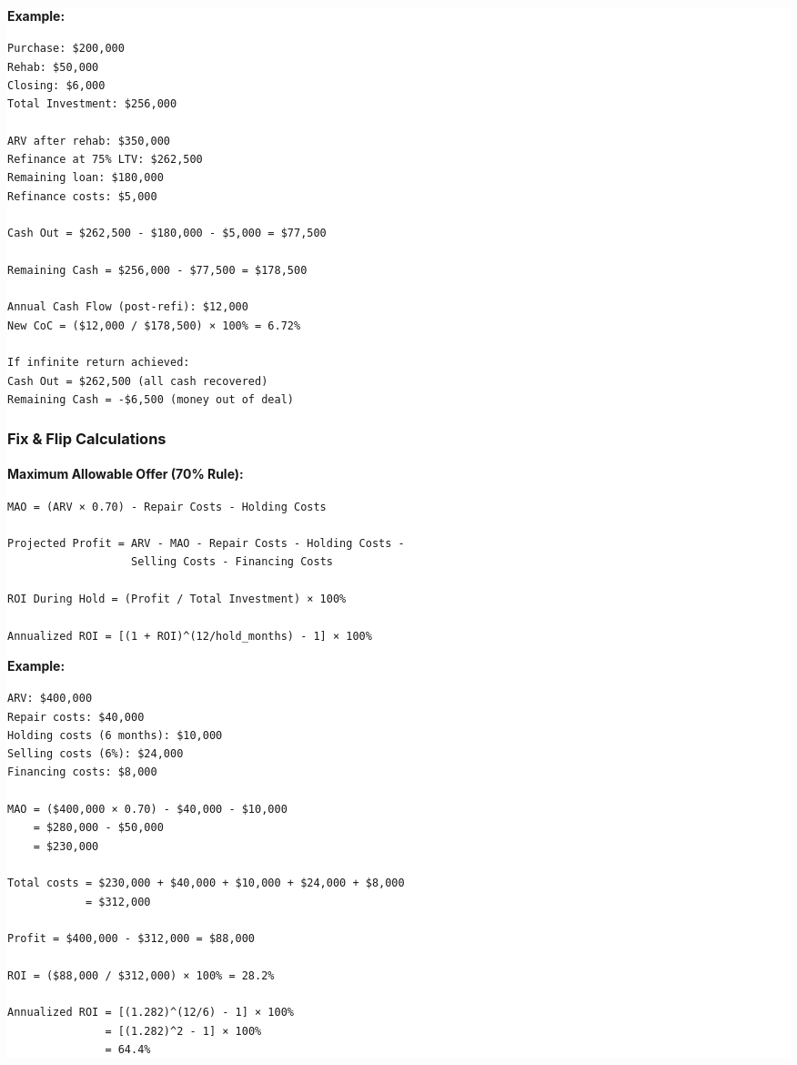 **Example:**
```
Purchase: $200,000
Rehab: $50,000
Closing: $6,000
Total Investment: $256,000

ARV after rehab: $350,000
Refinance at 75% LTV: $262,500
Remaining loan: $180,000
Refinance costs: $5,000

Cash Out = $262,500 - $180,000 - $5,000 = $77,500

Remaining Cash = $256,000 - $77,500 = $178,500

Annual Cash Flow (post-refi): $12,000
New CoC = ($12,000 / $178,500) × 100% = 6.72%

If infinite return achieved:
Cash Out = $262,500 (all cash recovered)
Remaining Cash = -$6,500 (money out of deal)
```

### Fix & Flip Calculations

**Maximum Allowable Offer (70% Rule):**
```
MAO = (ARV × 0.70) - Repair Costs - Holding Costs

Projected Profit = ARV - MAO - Repair Costs - Holding Costs - 
                   Selling Costs - Financing Costs

ROI During Hold = (Profit / Total Investment) × 100%

Annualized ROI = [(1 + ROI)^(12/hold_months) - 1] × 100%
```

**Example:**
```
ARV: $400,000
Repair costs: $40,000
Holding costs (6 months): $10,000
Selling costs (6%): $24,000
Financing costs: $8,000

MAO = ($400,000 × 0.70) - $40,000 - $10,000
    = $280,000 - $50,000
    = $230,000

Total costs = $230,000 + $40,000 + $10,000 + $24,000 + $8,000
            = $312,000

Profit = $400,000 - $312,000 = $88,000

ROI = ($88,000 / $312,000) × 100% = 28.2%

Annualized ROI = [(1.282)^(12/6) - 1] × 100%
               = [(1.282)^2 - 1] × 100%
               = 64.4%
```
